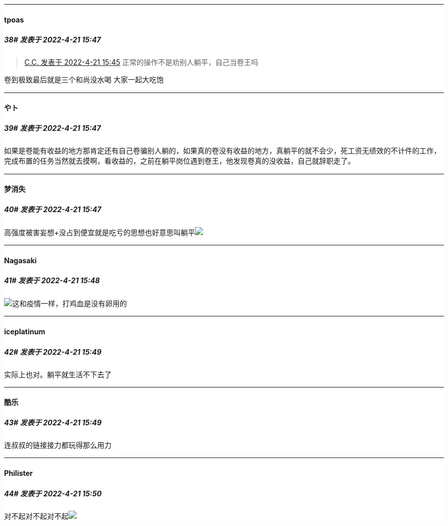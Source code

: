 *****

####  tpoas  
##### 38#       发表于 2022-4-21 15:47

<blockquote><a href="httphttps://bbs.saraba1st.com/2b/forum.php?mod=redirect&amp;goto=findpost&amp;pid=55530664&amp;ptid=2065661" target="_blank">C.C. 发表于 2022-4-21 15:45</a>
正常的操作不是劝别人躺平，自己当卷王吗</blockquote>
卷到极致最后就是三个和尚没水喝
大家一起大吃饱

*****

####  やト  
##### 39#       发表于 2022-4-21 15:47

 如果是卷能有收益的地方那肯定还有自己卷骗别人躺的，如果真的卷没有收益的地方，真躺平的就不会少，死工资无绩效的不计件的工作，完成布置的任务当然就去摸啊，看收益的，之前在躺平岗位遇到卷王，他发现卷真的没收益，自己就辞职走了。

*****

####  梦消失  
##### 40#       发表于 2022-4-21 15:47

高强度被害妄想+没占到便宜就是吃亏的思想也好意思叫躺平<img src="https://static.saraba1st.com/image/smiley/face2017/067.png" referrerpolicy="no-referrer">

*****

####  Nagasaki  
##### 41#       发表于 2022-4-21 15:48

<img src="https://static.saraba1st.com/image/smiley/face2017/067.png" referrerpolicy="no-referrer">这和疫情一样，打鸡血是没有卵用的

*****

####  iceplatinum  
##### 42#       发表于 2022-4-21 15:49

实际上也对。躺平就生活不下去了

*****

####  酷乐  
##### 43#       发表于 2022-4-21 15:49

连叔叔的链接接力都玩得那么用力

*****

####  Philister  
##### 44#       发表于 2022-4-21 15:50

对不起对不起对不起<img src="https://static.saraba1st.com/image/smiley/face2017/135.png" referrerpolicy="no-referrer">
